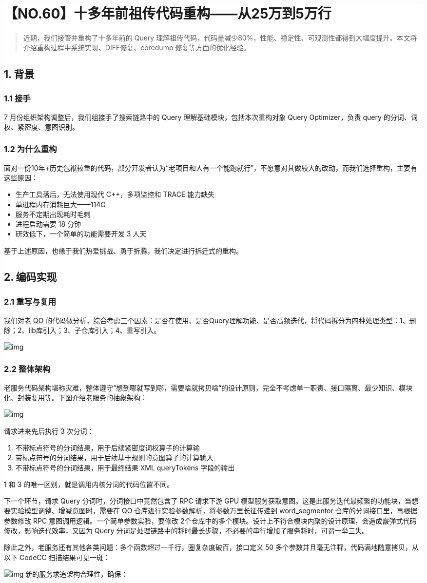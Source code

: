 # 【NO.60】十多年前祖传代码重构——从25万到5万行

> 近期，我们接管并重构了十多年前的 Query 理解祖传代码，代码量减少80%，性能、稳定性、可观测性都得到大幅度提升。本文将介绍重构过程中系统实现、DIFF修复、coredump 修复等方面的优化经验。

## **1. 背景**

### 1.1 接手

7 月份组织架构调整后，我们组接手了搜索链路中的 Query 理解基础模块，包括本次重构对象 Query Optimizer，负责 query 的分词、词权、紧密度、意图识别。

### 1.2 为什么重构

面对一份10年+历史包袱较重的代码，部分开发者认为“老项目和人有一个能跑就行”，不愿意对其做较大的改动，而我们选择重构，主要有这些原因：

- 生产工具落后，无法使用现代 C++，多项监控和 TRACE 能力缺失
- 单进程内存消耗巨大——114G
- 服务不定期出现耗时毛刺
- 进程启动需要 18 分钟
- 研效低下，一个简单的功能需要开发 3 人天

基于上述原因，也缘于我们热爱挑战、勇于折腾，我们决定进行拆迁式的重构。

## **2. 编码实现**

### 2.1 重写与复用

我们对老 QO 的代码做分析，综合考虑三个因素：是否在使用、是否Query理解功能、是否高频迭代，将代码拆分为四种处理类型：1、删除；2、lib库引入；3、子仓库引入；4、重写引入。

![img](https://linuxcpp.0voice.com/zb_users/upload/2022/12/202212141503083109843.png)

### 2.2 整体架构

老服务代码架构堪称灾难，整体遵守“想到哪就写到哪，需要啥就拷贝啥”的设计原则，完全不考虑单一职责、接口隔离、最少知识、模块化、封装复用等。下图介绍老服务的抽象架构：

![img](https://linuxcpp.0voice.com/zb_users/upload/2022/12/202212141503188492895.png)

请求进来先后执行 3 次分词：

1. 不带标点符号的分词结果，用于后续紧密度词权算子的计算输
2. 带标点符号的分词结果，用于后续基于规则的意图算子的计算输入
3. 不带标点符号的分词结果，用于最终结果 XML queryTokens 字段的输出

1 和 3 的唯一区别，就是调用内核分词的代码位置不同。

下一个环节，请求 Query 分词时，分词接口中竟然包含了 RPC 请求下游 GPU 模型服务获取意图。这是此服务迭代最频繁的功能块，当想要实验模型调整、增减意图时，需要在 QO 仓库进行实验参数解析，将参数万里长征传递到 word_segmentor 仓库的分词接口里，再根据参数修改 RPC 意图调用逻辑。一个简单参数实验，要修改 2个仓库中的多个模块。设计上不符合模块内聚的设计原理，会造成霰弹式代码修改，影响迭代效率，又因为 Query 分词是处理链路中的耗时最长步骤，不必要的串行增加了服务耗时，可谓一举三失。

除此之外，老服务还有其他各类问题：多个函数超过一千行，圈复杂度破百，接口定义 50 多个参数并且毫无注释，代码满地随意拷贝，从以下 CodeCC 扫描结果可见一斑：

![img](https://linuxcpp.0voice.com/zb_users/upload/2022/12/202212141503324938396.png)
新的服务求追架构合理性，确保：
